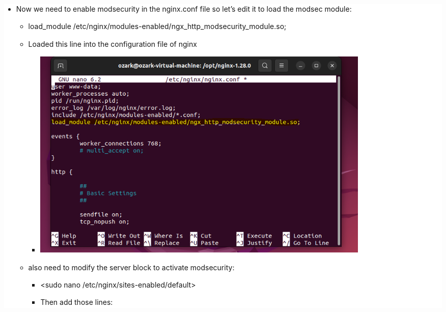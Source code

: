 - Now we need to enable modsecurity in the nginx.conf file so let’s edit
  it to load the modsec module:

  - load_module
    /etc/nginx/modules-enabled/ngx_http_modsecurity_module.so;

  - Loaded this line into the configuration file of nginx

    - <img src="./media/image14.png" style="width:6.5in;height:4.01528in"
      alt="A screenshot of a computer AI-generated content may be incorrect." />

  - also need to modify the server block to activate modsecurity:

    - \<sudo nano /etc/nginx/sites-enabled/default\>

    - Then add those lines:

